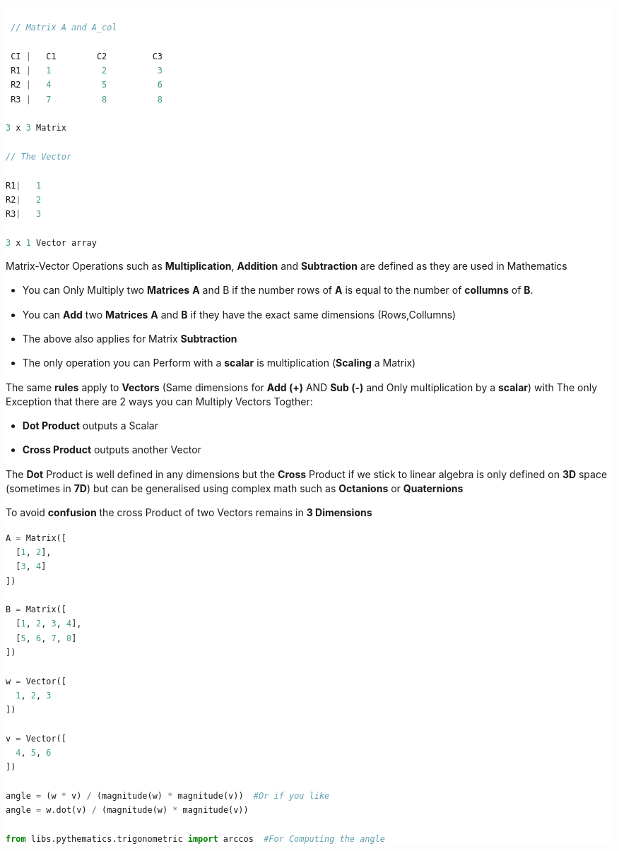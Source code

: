 ```cpp

 // Matrix A and A_col

 CI |   C1        C2         C3
 R1 |   1          2          3
 R2 |   4          5          6
 R3 |   7          8          8

3 x 3 Matrix

// The Vector

R1|   1
R2|   2
R3|   3

3 x 1 Vector array
```

Matrix-Vector Operations such as **Multiplication**, **Addition** and **Subtraction** are defined as they are used in Mathematics

- You can Only Multiply two **Matrices** **A** and B if the number rows of **A** is equal to the number of **collumns** of **B**.
- You can **Add** two **Matrices** **A** and **B** if they have the exact same dimensions (Rows,Collumns)
- The above also applies for Matrix **Subtraction**

- The only operation you can Perform with a **scalar** is multiplication (**Scaling** a Matrix)

The same **rules** apply to **Vectors** (Same dimensions for **Add (+)** AND **Sub (-)** and Only multiplication by a **scalar**) with The only Exception that there are 2 ways you can Multiply Vectors Togther:

- **Dot Product** outputs a Scalar

- **Cross Product** outputs another Vector

The **Dot** Product is well defined in any dimensions but the **Cross** Product if we stick to linear algebra is only defined on **3D** space (sometimes in **7D**) but can be generalised using complex math such as **Octanions** or **Quaternions**

To avoid **confusion** the cross Product of two Vectors remains in **3 Dimensions**

```python
A = Matrix([
  [1, 2],
  [3, 4]
])

B = Matrix([
  [1, 2, 3, 4],
  [5, 6, 7, 8]
])

w = Vector([
  1, 2, 3
])

v = Vector([
  4, 5, 6
])

angle = (w * v) / (magnitude(w) * magnitude(v))  #Or if you like
angle = w.dot(v) / (magnitude(w) * magnitude(v))

from libs.pythematics.trigonometric import arccos  #For Computing the angle
```